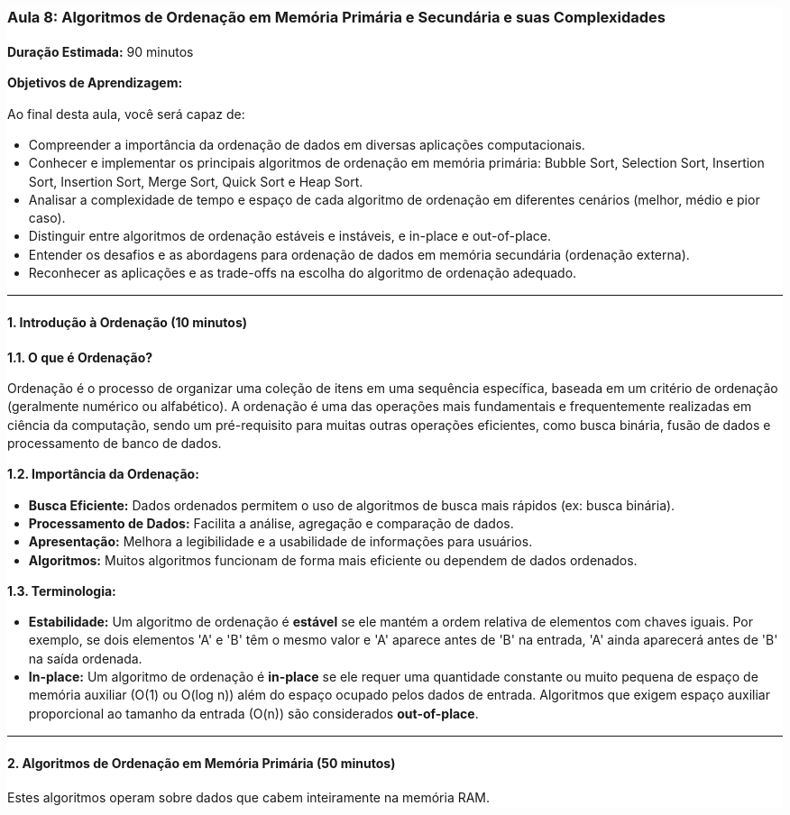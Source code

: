 ### Aula 8: Algoritmos de Ordenação em Memória Primária e Secundária e suas Complexidades

**Duração Estimada:** 90 minutos

**Objetivos de Aprendizagem:**

Ao final desta aula, você será capaz de:

*   Compreender a importância da ordenação de dados em diversas aplicações computacionais.
*   Conhecer e implementar os principais algoritmos de ordenação em memória primária: Bubble Sort, Selection Sort, Insertion Sort, Insertion Sort, Merge Sort, Quick Sort e Heap Sort.
*   Analisar a complexidade de tempo e espaço de cada algoritmo de ordenação em diferentes cenários (melhor, médio e pior caso).
*   Distinguir entre algoritmos de ordenação estáveis e instáveis, e in-place e out-of-place.
*   Entender os desafios e as abordagens para ordenação de dados em memória secundária (ordenação externa).
*   Reconhecer as aplicações e as trade-offs na escolha do algoritmo de ordenação adequado.

---

#### 1. Introdução à Ordenação (10 minutos)

**1.1. O que é Ordenação?**

Ordenação é o processo de organizar uma coleção de itens em uma sequência específica, baseada em um critério de ordenação (geralmente numérico ou alfabético). A ordenação é uma das operações mais fundamentais e frequentemente realizadas em ciência da computação, sendo um pré-requisito para muitas outras operações eficientes, como busca binária, fusão de dados e processamento de banco de dados.

**1.2. Importância da Ordenação:**

*   **Busca Eficiente:** Dados ordenados permitem o uso de algoritmos de busca mais rápidos (ex: busca binária).
*   **Processamento de Dados:** Facilita a análise, agregação e comparação de dados.
*   **Apresentação:** Melhora a legibilidade e a usabilidade de informações para usuários.
*   **Algoritmos:** Muitos algoritmos funcionam de forma mais eficiente ou dependem de dados ordenados.

**1.3. Terminologia:**

*   **Estabilidade:** Um algoritmo de ordenação é **estável** se ele mantém a ordem relativa de elementos com chaves iguais. Por exemplo, se dois elementos 'A' e 'B' têm o mesmo valor e 'A' aparece antes de 'B' na entrada, 'A' ainda aparecerá antes de 'B' na saída ordenada.
*   **In-place:** Um algoritmo de ordenação é **in-place** se ele requer uma quantidade constante ou muito pequena de espaço de memória auxiliar (O(1) ou O(log n)) além do espaço ocupado pelos dados de entrada. Algoritmos que exigem espaço auxiliar proporcional ao tamanho da entrada (O(n)) são considerados **out-of-place**.

---

#### 2. Algoritmos de Ordenação em Memória Primária (50 minutos)

Estes algoritmos operam sobre dados que cabem inteiramente na memória RAM.
